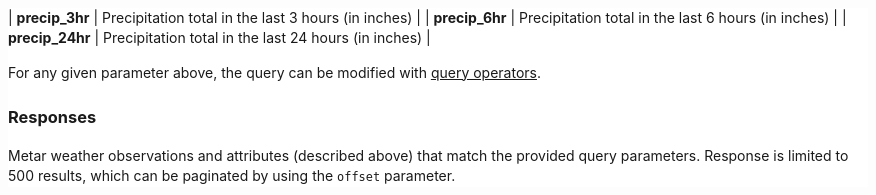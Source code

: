 | **precip_3hr**              | Precipitation total in the last 3 hours (in inches)                                                                                                                                                                                                                                                                                                                                                                                                                                                                                |
| **precip_6hr**              | Precipitation total in the last 6 hours (in inches)                                                                                                                                                                                                                                                                                                                                                                                                                                                                                |
| **precip_24hr**             | Precipitation total in the last 24 hours (in inches)                                                                                                                                                                                                                                                                                                                                                                                                                                                                               |

For any given parameter above, the query can be modified with [query operators](#query-operators-for-raw-data).

### Responses

Metar weather observations and attributes (described above) that match the provided query parameters. Response is limited to 500 results, which can be paginated by using the `offset` parameter.

